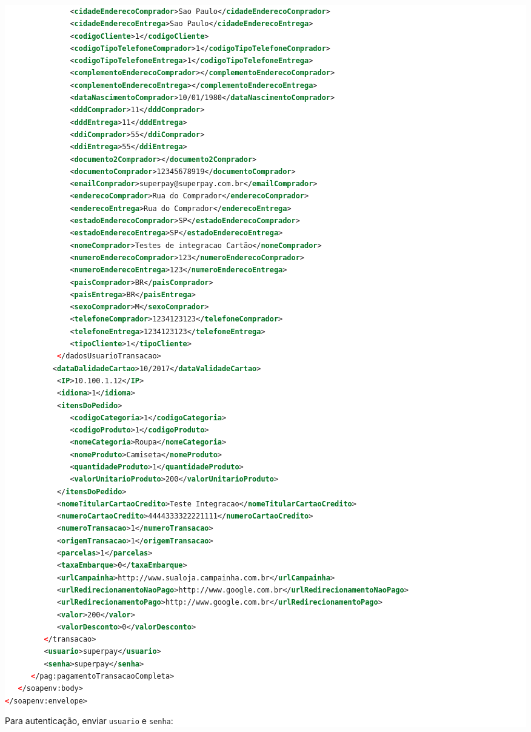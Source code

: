 ```xml
               <cidadeEnderecoComprador>Sao Paulo</cidadeEnderecoComprador>
               <cidadeEnderecoEntrega>Sao Paulo</cidadeEnderecoEntrega>
               <codigoCliente>1</codigoCliente>
               <codigoTipoTelefoneComprador>1</codigoTipoTelefoneComprador>
               <codigoTipoTelefoneEntrega>1</codigoTipoTelefoneEntrega>
               <complementoEnderecoComprador></complementoEnderecoComprador>
               <complementoEnderecoEntrega></complementoEnderecoEntrega>
               <dataNascimentoComprador>10/01/1980</dataNascimentoComprador>
               <dddComprador>11</dddComprador>
               <dddEntrega>11</dddEntrega>
               <ddiComprador>55</ddiComprador>
               <ddiEntrega>55</ddiEntrega>
               <documento2Comprador></documento2Comprador>
               <documentoComprador>12345678919</documentoComprador>
               <emailComprador>superpay@superpay.com.br</emailComprador>
               <enderecoComprador>Rua do Comprador</enderecoComprador>
               <enderecoEntrega>Rua do Comprador</enderecoEntrega>
               <estadoEnderecoComprador>SP</estadoEnderecoComprador>
               <estadoEnderecoEntrega>SP</estadoEnderecoEntrega>
               <nomeComprador>Testes de integracao Cartão</nomeComprador>
               <numeroEnderecoComprador>123</numeroEnderecoComprador>
               <numeroEnderecoEntrega>123</numeroEnderecoEntrega>
               <paisComprador>BR</paisComprador>
               <paisEntrega>BR</paisEntrega>
               <sexoComprador>M</sexoComprador>
               <telefoneComprador>1234123123</telefoneComprador>
               <telefoneEntrega>1234123123</telefoneEntrega>
               <tipoCliente>1</tipoCliente>
            </dadosUsuarioTransacao>
           <dataDalidadeCartao>10/2017</dataValidadeCartao>
            <IP>10.100.1.12</IP>
            <idioma>1</idioma>
            <itensDoPedido>
               <codigoCategoria>1</codigoCategoria>
               <codigoProduto>1</codigoProduto>
               <nomeCategoria>Roupa</nomeCategoria>
               <nomeProduto>Camiseta</nomeProduto>
               <quantidadeProduto>1</quantidadeProduto>
               <valorUnitarioProduto>200</valorUnitarioProduto>
            </itensDoPedido>
            <nomeTitularCartaoCredito>Teste Integracao</nomeTitularCartaoCredito>
            <numeroCartaoCredito>4444333322221111</numeroCartaoCredito>
            <numeroTransacao>1</numeroTransacao>
            <origemTransacao>1</origemTransacao>
            <parcelas>1</parcelas>
            <taxaEmbarque>0</taxaEmbarque>
            <urlCampainha>http://www.sualoja.campainha.com.br</urlCampainha>
            <urlRedirecionamentoNaoPago>http://www.google.com.br</urlRedirecionamentoNaoPago>
            <urlRedirecionamentoPago>http://www.google.com.br</urlRedirecionamentoPago>
            <valor>200</valor>
            <valorDesconto>0</valorDesconto>
         </transacao>
         <usuario>superpay</usuario>
         <senha>superpay</senha>
      </pag:pagamentoTransacaoCompleta>
   </soapenv:body>
</soapenv:envelope>
```
Para autenticação, enviar `usuario` e `senha`:
